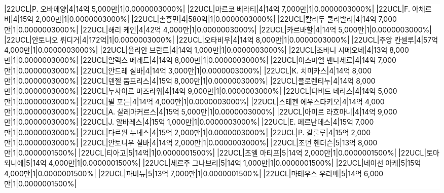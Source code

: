 |22UCL|P. 오바메양|4|14억 5,000만|1|0.0000003000%|
|22UCL|마르코 베라티|4|14억 7,000만|1|0.0000003000%|
|22UCL|F. 아체르비|4|15억 2,000만|1|0.0000003000%|
|22UCL|손흥민|4|580억|1|0.0000003000%|
|22UCL|칼리두 쿨리발리|4|14억 7,000만|1|0.0000003000%|
|22UCL|해리 케인|4|42억 4,000만|1|0.0000003000%|
|22UCL|카르바할|4|14억 5,000만|1|0.0000003000%|
|22UCL|안토니오 뤼디거|4|172억|1|0.0000003000%|
|22UCL|오타비우|4|14억 8,000만|1|0.0000003000%|
|22UCL|주앙 칸셀루|4|57억 4,000만|1|0.0000003000%|
|22UCL|율리안 브란트|4|14억 1,000만|1|0.0000003000%|
|22UCL|조바니 시메오네|4|13억 8,000만|1|0.0000003000%|
|22UCL|알렉스 메레트|4|14억 8,000만|1|0.0000003000%|
|22UCL|이스마엘 벤나세르|4|14억 7,000만|1|0.0000003000%|
|22UCL|안드레 실바|4|14억 3,000만|1|0.0000003000%|
|22UCL|K. 치미카스|4|14억 8,000만|1|0.0000003000%|
|22UCL|덴젤 둠프리스|4|15억 8,000만|1|0.0000003000%|
|22UCL|플로렌티누|4|14억 8,000만|1|0.0000003000%|
|22UCL|누사이르 마즈라위|4|14억 9,000만|1|0.0000003000%|
|22UCL|다비드 네리스|4|14억 5,000만|1|0.0000003000%|
|22UCL|필 포든|4|14억 4,000만|1|0.0000003000%|
|22UCL|스테펜 에우스타키오|4|14억 4,000만|1|0.0000003000%|
|22UCL|A. 살레마커르스|4|15억 5,000만|1|0.0000003000%|
|22UCL|아미르 라흐마니|4|14억 9,000만|1|0.0000003000%|
|22UCL|J. 알바레스|4|15억 1,000만|1|0.0000003000%|
|22UCL|E. 페르난데스|4|15억 7,000만|1|0.0000003000%|
|22UCL|다르윈 누녜스|4|15억 2,000만|1|0.0000003000%|
|22UCL|P. 칼룰루|4|15억 2,000만|1|0.0000003000%|
|22UCL|안토니우 실바|4|14억 2,000만|1|0.0000003000%|
|22UCL|조던 헨더슨|5|13억 8,000만|1|0.0000001500%|
|22UCL|티아고|5|14억|1|0.0000001500%|
|22UCL|조엘 마티프|5|14억 2,000만|1|0.0000001500%|
|22UCL|토마 뫼니에|5|14억 4,000만|1|0.0000001500%|
|22UCL|세르주 그나브리|5|14억 1,000만|1|0.0000001500%|
|22UCL|네이선 아케|5|15억 4,000만|1|0.0000001500%|
|22UCL|파비뉴|5|13억 7,000만|1|0.0000001500%|
|22UCL|마테우스 우리베|5|14억 6,000만|1|0.0000001500%|